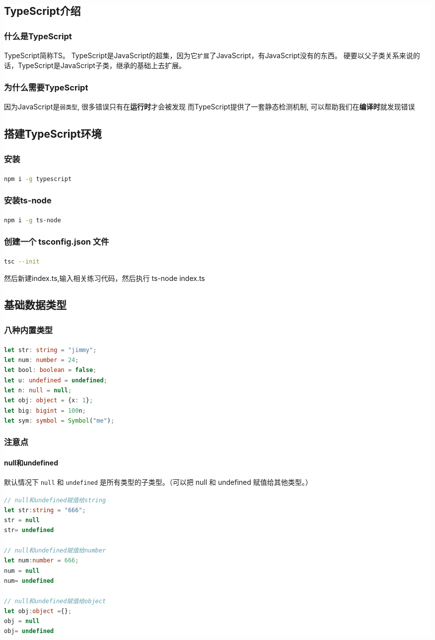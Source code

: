 ## TypeScript介绍
### 什么是TypeScript    
TypeScript简称TS。
TypeScript是JavaScript的超集，因为它`扩展`了JavaScript，有JavaScript没有的东西。
硬要以父子类关系来说的话，TypeScript是JavaScript子类，继承的基础上去扩展。

### 为什么需要TypeScript
因为JavaScript是`弱类型`, 很多错误只有在**运行时**才会被发现
而TypeScript提供了一套静态检测机制, 可以帮助我们在**编译时**就发现错误

## 搭建TypeScript环境
### 安装
```bash
npm i -g typescript
```

### 安装ts-node
```bash
npm i -g ts-node
```

### 创建一个 tsconfig.json 文件
```bash
tsc --init
```

然后新建index.ts,输入相关练习代码，然后执行 ts-node index.ts

## 基础数据类型

### 八种内置类型
```ts
let str: string = "jimmy";
let num: number = 24;
let bool: boolean = false;
let u: undefined = undefined;
let n: null = null;
let obj: object = {x: 1};
let big: bigint = 100n;
let sym: symbol = Symbol("me"); 
```

### 注意点

#### null和undefined
默认情况下 `null` 和 `undefined` 是所有类型的子类型。（可以把 null 和 undefined 赋值给其他类型。）
```ts
// null和undefined赋值给string
let str:string = "666";
str = null
str= undefined

// null和undefined赋值给number
let num:number = 666;
num = null
num= undefined

// null和undefined赋值给object
let obj:object ={};
obj = null
obj= undefined
```